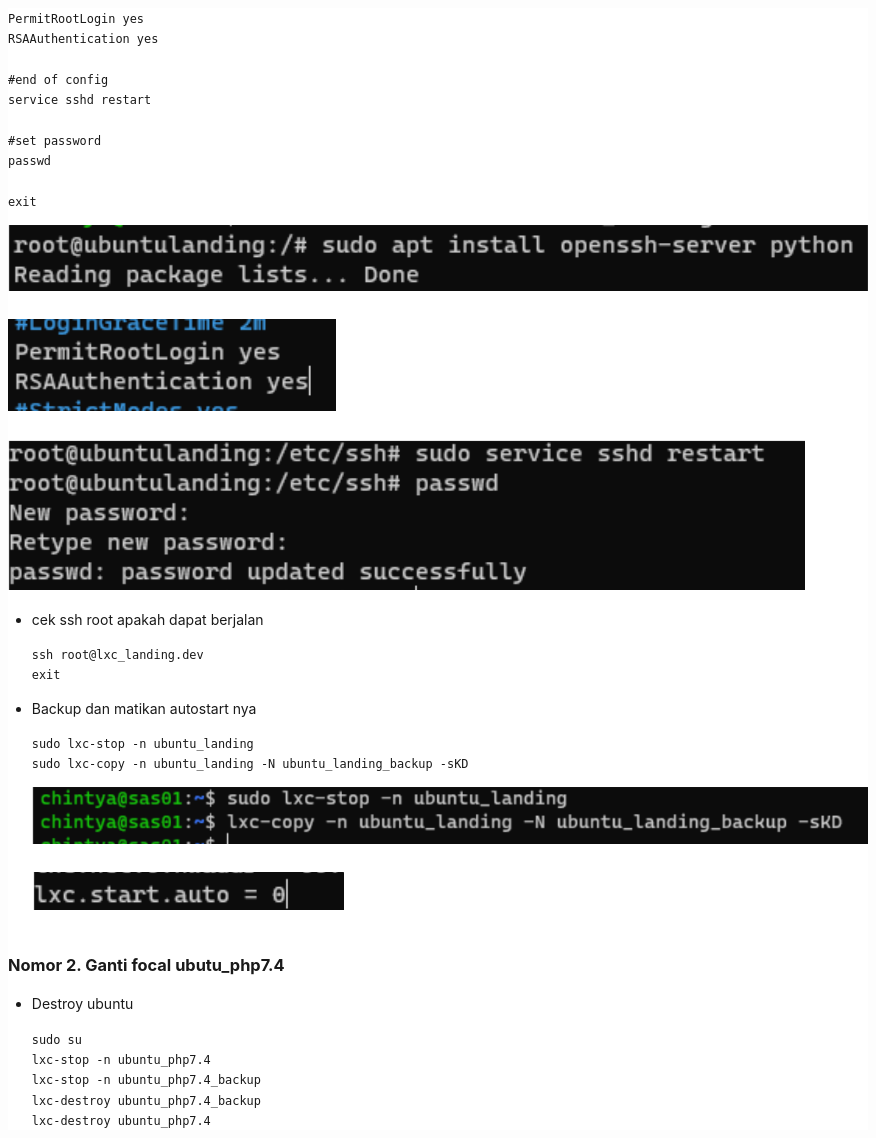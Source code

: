   ```
  PermitRootLogin yes
  RSAAuthentication yes

  #end of config
  service sshd restart

  #set password
  passwd

  exit
  ```
  ![A1](asset/15.png)
  ###
  ![A1](asset/16.png)
  ###
  ![A1](asset/17.png)
- cek ssh root apakah dapat berjalan
  ```
  ssh root@lxc_landing.dev
  exit
  ```
- Backup dan matikan autostart nya
  ```
  sudo lxc-stop -n ubuntu_landing
  sudo lxc-copy -n ubuntu_landing -N ubuntu_landing_backup -sKD
  ```
  ![A1](asset/18.png)
  ###
  ![A1](asset/19.png)
#
### Nomor 2. Ganti focal ubutu_php7.4
- Destroy ubuntu
  ```
  sudo su
  lxc-stop -n ubuntu_php7.4
  lxc-stop -n ubuntu_php7.4_backup
  lxc-destroy ubuntu_php7.4_backup
  lxc-destroy ubuntu_php7.4
  ```